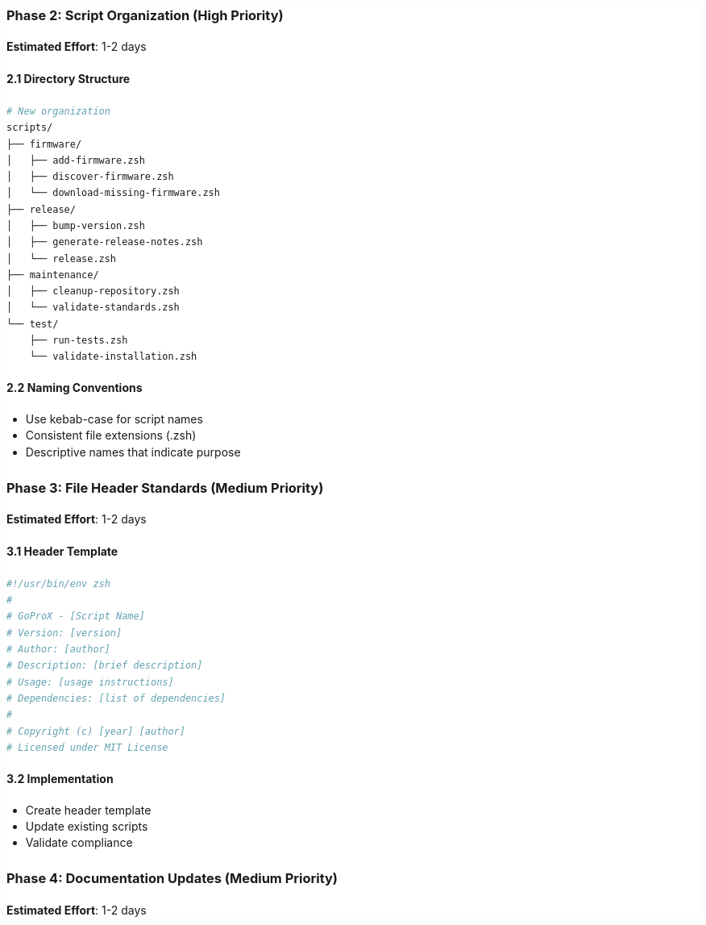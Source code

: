 ### Phase 2: Script Organization (High Priority)
**Estimated Effort**: 1-2 days

#### 2.1 Directory Structure
```zsh
# New organization
scripts/
├── firmware/
│   ├── add-firmware.zsh
│   ├── discover-firmware.zsh
│   └── download-missing-firmware.zsh
├── release/
│   ├── bump-version.zsh
│   ├── generate-release-notes.zsh
│   └── release.zsh
├── maintenance/
│   ├── cleanup-repository.zsh
│   └── validate-standards.zsh
└── test/
    ├── run-tests.zsh
    └── validate-installation.zsh
```

#### 2.2 Naming Conventions
- Use kebab-case for script names
- Consistent file extensions (.zsh)
- Descriptive names that indicate purpose

### Phase 3: File Header Standards (Medium Priority)
**Estimated Effort**: 1-2 days

#### 3.1 Header Template
```zsh
#!/usr/bin/env zsh
#
# GoProX - [Script Name]
# Version: [version]
# Author: [author]
# Description: [brief description]
# Usage: [usage instructions]
# Dependencies: [list of dependencies]
#
# Copyright (c) [year] [author]
# Licensed under MIT License
```

#### 3.2 Implementation
- Create header template
- Update existing scripts
- Validate compliance

### Phase 4: Documentation Updates (Medium Priority)
**Estimated Effort**: 1-2 days
